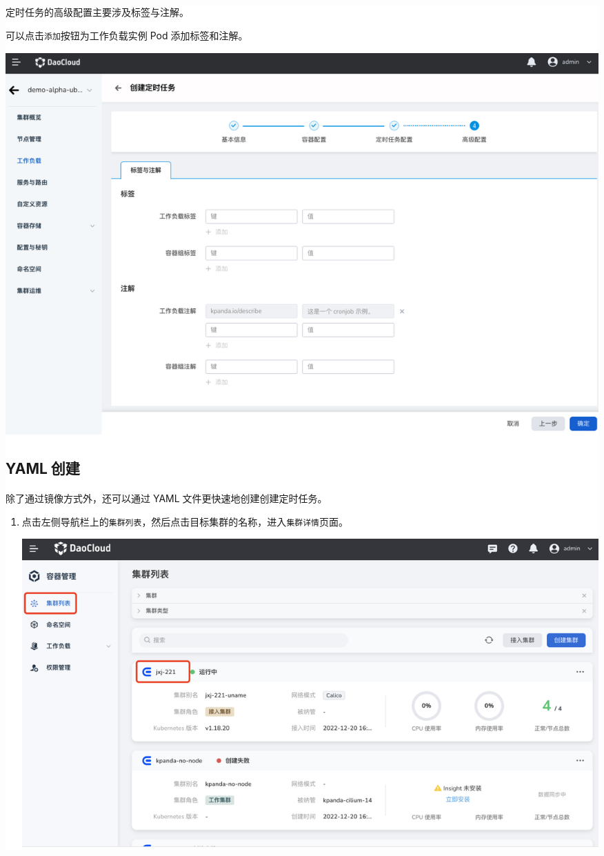 定时任务的高级配置主要涉及标签与注解。

可以点击`添加`按钮为工作负载实例 Pod 添加标签和注解。

![定时任务配置](../../images/cronjob05.png)

## YAML 创建

除了通过镜像方式外，还可以通过 YAML 文件更快速地创建创建定时任务。

1. 点击左侧导航栏上的`集群列表`，然后点击目标集群的名称，进入`集群详情`页面。

    ![集群详情](../../images/deploy01.png)

